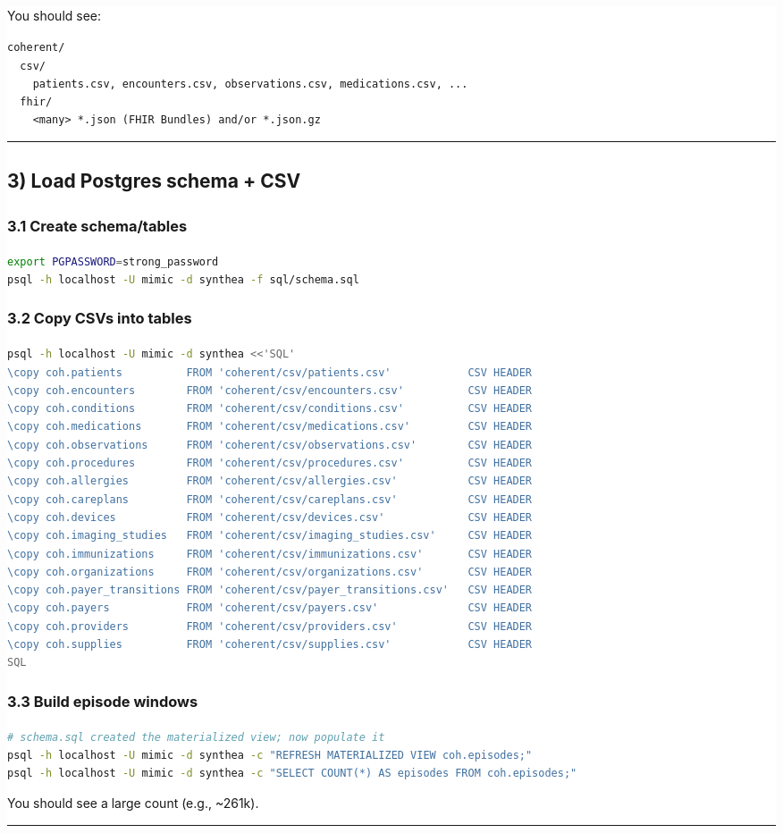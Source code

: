 You should see:

```
coherent/
  csv/
    patients.csv, encounters.csv, observations.csv, medications.csv, ...
  fhir/
    <many> *.json (FHIR Bundles) and/or *.json.gz
```

---

## 3) Load Postgres schema + CSV

### 3.1 Create schema/tables

```bash
export PGPASSWORD=strong_password
psql -h localhost -U mimic -d synthea -f sql/schema.sql
```

### 3.2 Copy CSVs into tables

```bash
psql -h localhost -U mimic -d synthea <<'SQL'
\copy coh.patients          FROM 'coherent/csv/patients.csv'            CSV HEADER
\copy coh.encounters        FROM 'coherent/csv/encounters.csv'          CSV HEADER
\copy coh.conditions        FROM 'coherent/csv/conditions.csv'          CSV HEADER
\copy coh.medications       FROM 'coherent/csv/medications.csv'         CSV HEADER
\copy coh.observations      FROM 'coherent/csv/observations.csv'        CSV HEADER
\copy coh.procedures        FROM 'coherent/csv/procedures.csv'          CSV HEADER
\copy coh.allergies         FROM 'coherent/csv/allergies.csv'           CSV HEADER
\copy coh.careplans         FROM 'coherent/csv/careplans.csv'           CSV HEADER
\copy coh.devices           FROM 'coherent/csv/devices.csv'             CSV HEADER
\copy coh.imaging_studies   FROM 'coherent/csv/imaging_studies.csv'     CSV HEADER
\copy coh.immunizations     FROM 'coherent/csv/immunizations.csv'       CSV HEADER
\copy coh.organizations     FROM 'coherent/csv/organizations.csv'       CSV HEADER
\copy coh.payer_transitions FROM 'coherent/csv/payer_transitions.csv'   CSV HEADER
\copy coh.payers            FROM 'coherent/csv/payers.csv'              CSV HEADER
\copy coh.providers         FROM 'coherent/csv/providers.csv'           CSV HEADER
\copy coh.supplies          FROM 'coherent/csv/supplies.csv'            CSV HEADER
SQL
```

### 3.3 Build episode windows

```bash
# schema.sql created the materialized view; now populate it
psql -h localhost -U mimic -d synthea -c "REFRESH MATERIALIZED VIEW coh.episodes;"
psql -h localhost -U mimic -d synthea -c "SELECT COUNT(*) AS episodes FROM coh.episodes;"
```

You should see a large count (e.g., \~261k).

---